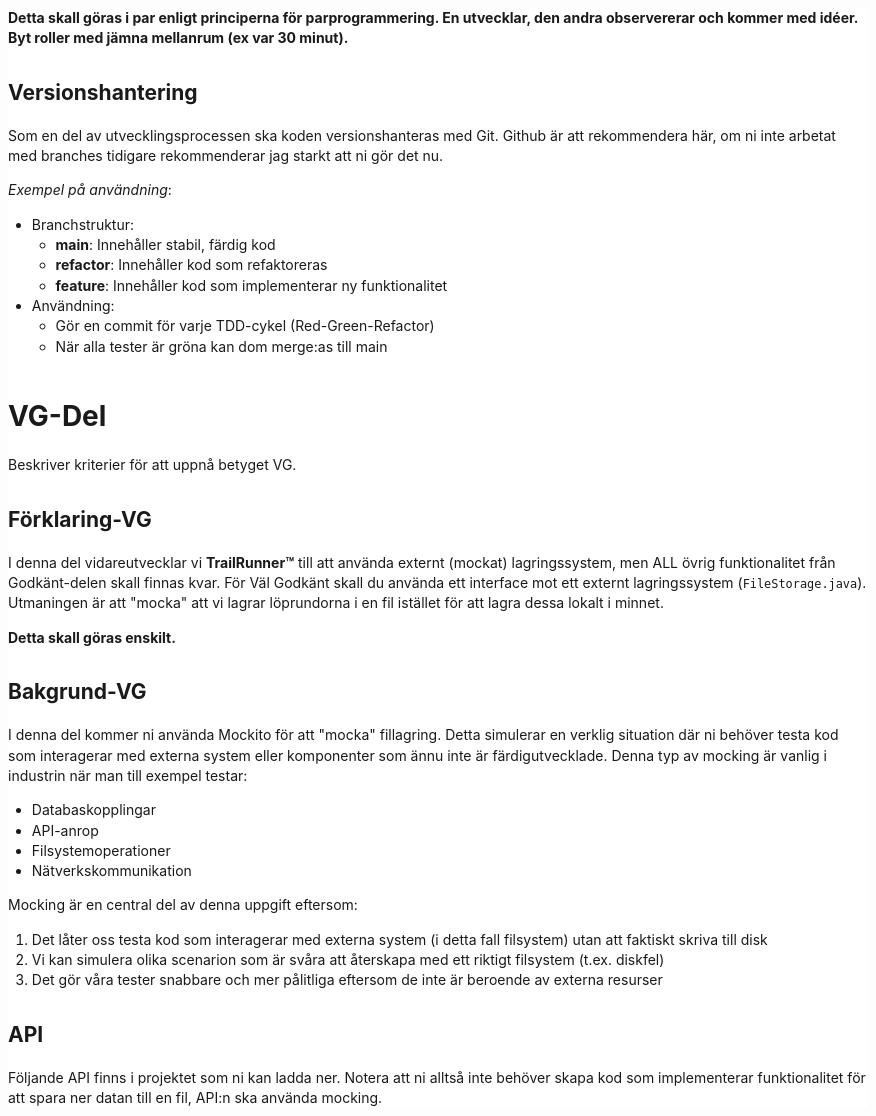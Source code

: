 **Detta skall göras i par enligt principerna för parprogrammering. En utvecklar, den andra observererar och kommer med idéer. Byt roller med jämna mellanrum (ex var 30 minut).**


## Versionshantering

Som en del av utvecklingsprocessen ska koden versionshanteras med Git. Github är att rekommendera här, om ni inte arbetat med branches tidigare rekommenderar jag starkt att ni gör det nu. 

*Exempel på användning*: 
- Branchstruktur:
	- **main**: Innehåller stabil, färdig kod
	- **refactor**: Innehåller kod som refaktoreras
	- **feature**: Innehåller kod som implementerar ny funktionalitet
- Användning: 
	- Gör en commit för varje TDD-cykel (Red-Green-Refactor)
	- När alla tester är gröna kan dom merge:as till main 


# VG-Del
Beskriver kriterier för att uppnå betyget VG. 

## Förklaring-VG

I denna del vidareutvecklar vi **TrailRunner™** till att använda externt (mockat) lagringssystem, men ALL övrig funktionalitet från Godkänt-delen skall finnas kvar. För Väl Godkänt skall du använda  ett interface mot ett externt lagringssystem (`FileStorage.java`). Utmaningen är att "mocka" att vi lagrar löprundorna i en fil istället för att lagra dessa lokalt i minnet.  

**Detta skall göras enskilt.** 

## Bakgrund-VG

I denna del kommer ni använda Mockito för att "mocka" fillagring. Detta simulerar en verklig situation där ni behöver testa kod som interagerar med externa system eller komponenter som ännu inte är färdigutvecklade. Denna typ av mocking är vanlig i industrin när man till exempel testar: 
- Databaskopplingar 
- API-anrop 
- Filsystemoperationer 
- Nätverkskommunikation

Mocking är en central del av denna uppgift eftersom: 
1. Det låter oss testa kod som interagerar med externa system (i detta fall filsystem) utan att faktiskt skriva till disk 
2. Vi kan simulera olika scenarion som är svåra att återskapa med ett riktigt filsystem (t.ex. diskfel) 
3. Det gör våra tester snabbare och mer pålitliga eftersom de inte är beroende av externa resurser 

## API

Följande API finns i projektet som ni kan ladda ner. Notera att ni alltså inte behöver skapa kod som implementerar funktionalitet för att spara ner datan till en fil, API:n ska använda mocking. 
